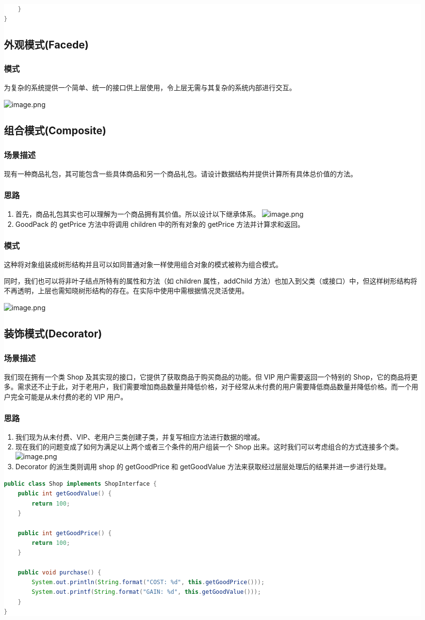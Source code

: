 ```Java
    }
}
```

## 外观模式(Facede)

### 模式

为复杂的系统提供一个简单、统一的接口供上层使用，令上层无需与其复杂的系统内部进行交互。

![image.png](https://p6-juejin.byteimg.com/tos-cn-i-k3u1fbpfcp/df4cc9d3fa5e4adcb9e528490ccce4c1~tplv-k3u1fbpfcp-watermark.image?)

## 组合模式(Composite)

### 场景描述

现有一种商品礼包，其可能包含一些具体商品和另一个商品礼包。请设计数据结构并提供计算所有具体总价值的方法。

### 思路

1. 首先，商品礼包其实也可以理解为一个商品拥有其价值。所以设计以下继承体系。
   ![image.png](https://p9-juejin.byteimg.com/tos-cn-i-k3u1fbpfcp/a0aa92e0980e4342a245a94ee32c78dc~tplv-k3u1fbpfcp-watermark.image?)
2. GoodPack 的 getPrice 方法中将调用 children 中的所有对象的 getPrice 方法并计算求和返回。

### 模式

这种将对象组装成树形结构并且可以如同普通对象一样使用组合对象的模式被称为组合模式。

同时，我们也可以将非叶子结点所特有的属性和方法（如 children 属性，addChild 方法）也加入到父类（或接口）中，但这样树形结构将不再透明，上层也需知晓树形结构的存在。在实际中使用中需根据情况灵活使用。

![image.png](https://p1-juejin.byteimg.com/tos-cn-i-k3u1fbpfcp/7d89f54dc12f464687ff1a0d5db92838~tplv-k3u1fbpfcp-watermark.image?)

## 装饰模式(Decorator)

### 场景描述

我们现在拥有一个类 Shop 及其实现的接口，它提供了获取商品于购买商品的功能。但 VIP 用户需要返回一个特别的 Shop，它的商品将更多。需求还不止于此，对于老用户，我们需要增加商品数量并降低价格，对于经常从未付费的用户需要降低商品数量并降低价格。而一个用户完全可能是从未付费的老的 VIP 用户。

### 思路

1. 我们现为从未付费、VIP、老用户三类创建子类，并复写相应方法进行数据的增减。
2. 现在我们的问题变成了如何为满足以上两个或者三个条件的用户组装一个 Shop 出来。这时我们可以考虑组合的方式连接多个类。
   ![image.png](https://p6-juejin.byteimg.com/tos-cn-i-k3u1fbpfcp/679d10ce84da4dc5aa9c01f4fea62292~tplv-k3u1fbpfcp-watermark.image?)
3. Decorator 的派生类则调用 shop 的 getGoodPrice 和 getGoodValue 方法来获取经过层层处理后的结果并进一步进行处理。

```Java
public class Shop implements ShopInterface {
    public int getGoodValue() {
        return 100;
    }

    public int getGoodPrice() {
        return 100;
    }

    public void purchase() {
        System.out.println(String.format("COST: %d", this.getGoodPrice()));
        System.out.printf(String.format("GAIN: %d", this.getGoodValue()));
    }
}
```